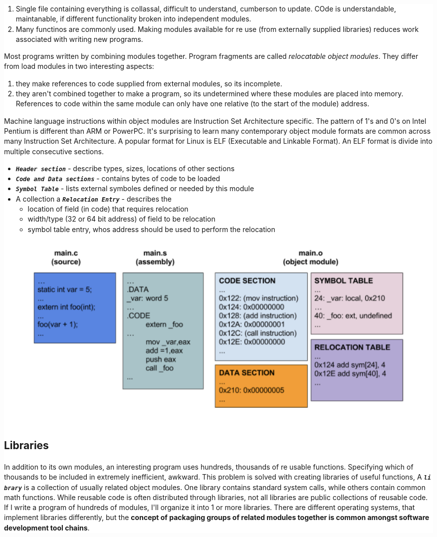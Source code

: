 1. Single file containing everything is collassal, difficult to understand, cumberson to update. COde is understandable, maintanable, if different functionality broken into independent modules.
2. Many functinos are commonly used. Making modules available for re use (from externally supplied libraries) reduces work associated with writing new programs.

Most programs written by combining modules together. Program fragments are called *relocatable object modules*. They differ from load modules in two interesting aspects:

1. they make references to code supplied from external modules, so its incomplete.
2. they aren't combined together to make a program, so its undetermined where these modules are placed into memory. References to code within the same module can only have one relative (to the start of the module) address.

Machine language instructions within object modules are Instruction Set Architecture specific. The pattern of 1's and 0's on Intel Pentium is different than ARM or PowerPC. It's surprising to learn many contemporary object module formats are common across many Instruction Set Architecture. A popular format for Linux is ELF (Executable and Linkable Format). An ELF format is divide into multiple consecutive sections.

- ***`Header section`*** - describe types, sizes, locations of other sections
- ***`Code and Data sections`*** - contains bytes of code to be loaded
- ***`Symbol Table`*** - lists external symboles defined or needed by this module
- A collection a ***`Relocation Entry`*** - describes the
    - location of field (in code) that requires relocation
    - width/type (32 or 64 bit address) of field to be relocation
    - symbol table entry, whos address should be used to perform the relocation

![Fig 2: A Program in Various Stages of Preparation for Execution](./images/stages-of-preparation-of-execution.png)


## Libraries

In addition to its own modules, an interesting program uses hundreds, thousands of re usable functions. Specifying which of thousands to be included in extremely inefficient, awkward. This problem is solved with creating libraries of useful functions, A ***`library`*** is a collection of usually related object modules. One library contains standard system calls, while others contain common math functions. While reusable code is often distributed through libraries, not all libraries are public collections of reusable code. If I write a program of hundreds of modules, I'll organize it into 1 or more libraries. There are different operating systems, that implement libraries differently, but the **concept of packaging groups of related modules together is common amongst software development tool chains**.
